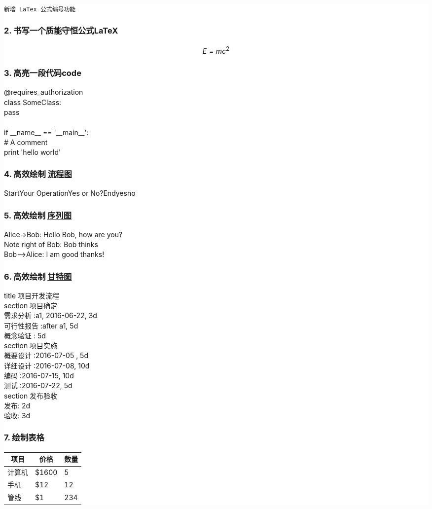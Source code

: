     新增 LaTex 公式编号功能
    

### 2\. 书写一个质能守恒公式LaTeX

$$E=mc^2$$

### 3\. 高亮一段代码code

@requires_authorization  
class SomeClass:  
 pass  
​  
if \_\_name\_\_ == '\_\_main\_\_':  
 \# A comment  
 print 'hello world'

### 4\. 高效绘制 [流程图](https://www.zybuluo.com/mdeditor?url=https://www.zybuluo.com/static/editor/md-help.markdown#7-%E6%B5%81%E7%A8%8B%E5%9B%BE)

StartYour OperationYes or No?Endyesno

### 5\. 高效绘制 [序列图](https://www.zybuluo.com/mdeditor?url=https://www.zybuluo.com/static/editor/md-help.markdown#8-%E5%BA%8F%E5%88%97%E5%9B%BE)

Alice->Bob: Hello Bob, how are you?  
Note right of Bob: Bob thinks  
Bob-->Alice: I am good thanks!

### 6\. 高效绘制 [甘特图](https://www.zybuluo.com/mdeditor?url=https://www.zybuluo.com/static/editor/md-help.markdown#9-%E7%94%98%E7%89%B9%E5%9B%BE)

 title 项目开发流程  
 section 项目确定  
 需求分析       :a1, 2016-06-22, 3d  
 可行性报告     :after a1, 5d  
 概念验证       : 5d  
 section 项目实施  
 概要设计      :2016-07-05  , 5d  
 详细设计      :2016-07-08, 10d  
 编码          :2016-07-15, 10d  
 测试          :2016-07-22, 5d  
 section 发布验收  
 发布: 2d  
 验收: 3d

### 7\. 绘制表格

| 项目 | 价格 | 数量 |
| --- | --- | --- |
| 计算机 | $1600 | 5 |
| 手机 | $12 | 12 |
| 管线 | $1 | 234 |
